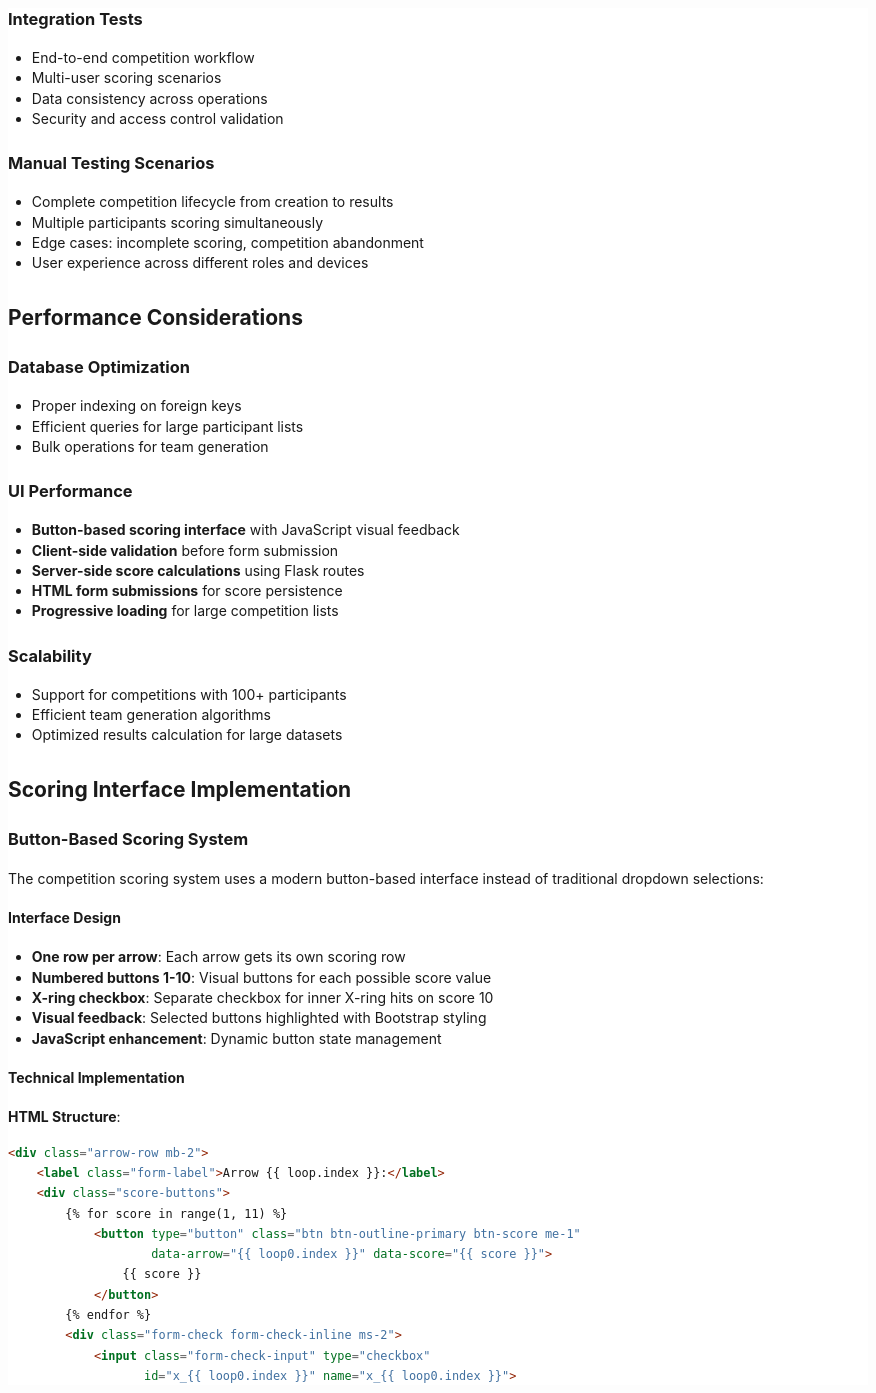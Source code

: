### Integration Tests
- End-to-end competition workflow
- Multi-user scoring scenarios
- Data consistency across operations
- Security and access control validation

### Manual Testing Scenarios
- Complete competition lifecycle from creation to results
- Multiple participants scoring simultaneously
- Edge cases: incomplete scoring, competition abandonment
- User experience across different roles and devices

## Performance Considerations

### Database Optimization
- Proper indexing on foreign keys
- Efficient queries for large participant lists
- Bulk operations for team generation

### UI Performance
- **Button-based scoring interface** with JavaScript visual feedback
- **Client-side validation** before form submission
- **Server-side score calculations** using Flask routes
- **HTML form submissions** for score persistence
- **Progressive loading** for large competition lists

### Scalability
- Support for competitions with 100+ participants
- Efficient team generation algorithms
- Optimized results calculation for large datasets

## Scoring Interface Implementation

### Button-Based Scoring System

The competition scoring system uses a modern button-based interface instead of traditional dropdown selections:

#### Interface Design
- **One row per arrow**: Each arrow gets its own scoring row
- **Numbered buttons 1-10**: Visual buttons for each possible score value
- **X-ring checkbox**: Separate checkbox for inner X-ring hits on score 10
- **Visual feedback**: Selected buttons highlighted with Bootstrap styling
- **JavaScript enhancement**: Dynamic button state management

#### Technical Implementation

**HTML Structure**:
```html
<div class="arrow-row mb-2">
    <label class="form-label">Arrow {{ loop.index }}:</label>
    <div class="score-buttons">
        {% for score in range(1, 11) %}
            <button type="button" class="btn btn-outline-primary btn-score me-1" 
                    data-arrow="{{ loop0.index }}" data-score="{{ score }}">
                {{ score }}
            </button>
        {% endfor %}
        <div class="form-check form-check-inline ms-2">
            <input class="form-check-input" type="checkbox" 
                   id="x_{{ loop0.index }}" name="x_{{ loop0.index }}">
```